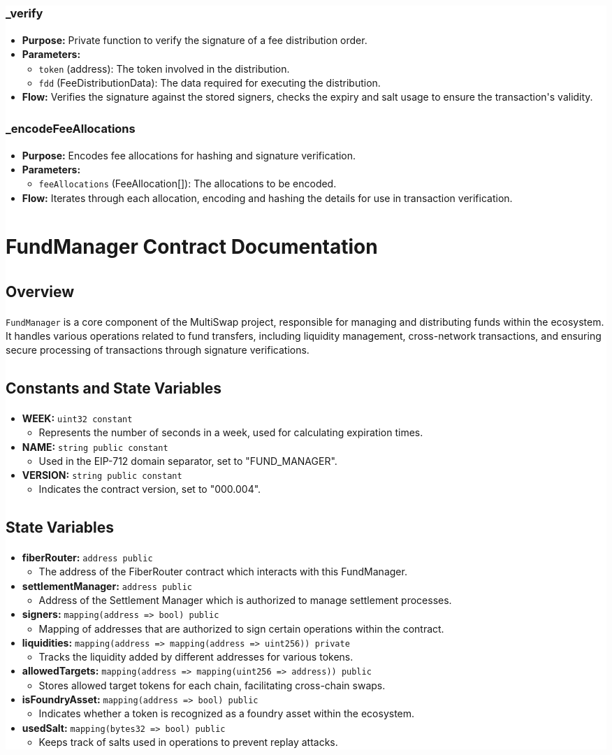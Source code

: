 ### _verify
- **Purpose:** Private function to verify the signature of a fee distribution order.
- **Parameters:**
  - `token` (address): The token involved in the distribution.
  - `fdd` (FeeDistributionData): The data required for executing the distribution.
- **Flow:** Verifies the signature against the stored signers, checks the expiry and salt usage to ensure the transaction's validity.

### _encodeFeeAllocations
- **Purpose:** Encodes fee allocations for hashing and signature verification.
- **Parameters:**
  - `feeAllocations` (FeeAllocation[]): The allocations to be encoded.
- **Flow:** Iterates through each allocation, encoding and hashing the details for use in transaction verification.

# FundManager Contract Documentation

## Overview
`FundManager` is a core component of the MultiSwap project, responsible for managing and distributing funds within the ecosystem. It handles various operations related to fund transfers, including liquidity management, cross-network transactions, and ensuring secure processing of transactions through signature verifications.

## Constants and State Variables
- **WEEK:** `uint32 constant`
  - Represents the number of seconds in a week, used for calculating expiration times.
- **NAME:** `string public constant`
  - Used in the EIP-712 domain separator, set to "FUND_MANAGER".
- **VERSION:** `string public constant`
  - Indicates the contract version, set to "000.004".

## State Variables
- **fiberRouter:** `address public`
  - The address of the FiberRouter contract which interacts with this FundManager.
- **settlementManager:** `address public`
  - Address of the Settlement Manager which is authorized to manage settlement processes.
- **signers:** `mapping(address => bool) public`
  - Mapping of addresses that are authorized to sign certain operations within the contract.
- **liquidities:** `mapping(address => mapping(address => uint256)) private`
  - Tracks the liquidity added by different addresses for various tokens.
- **allowedTargets:** `mapping(address => mapping(uint256 => address)) public`
  - Stores allowed target tokens for each chain, facilitating cross-chain swaps.
- **isFoundryAsset:** `mapping(address => bool) public`
  - Indicates whether a token is recognized as a foundry asset within the ecosystem.
- **usedSalt:** `mapping(bytes32 => bool) public`
  - Keeps track of salts used in operations to prevent replay attacks.
